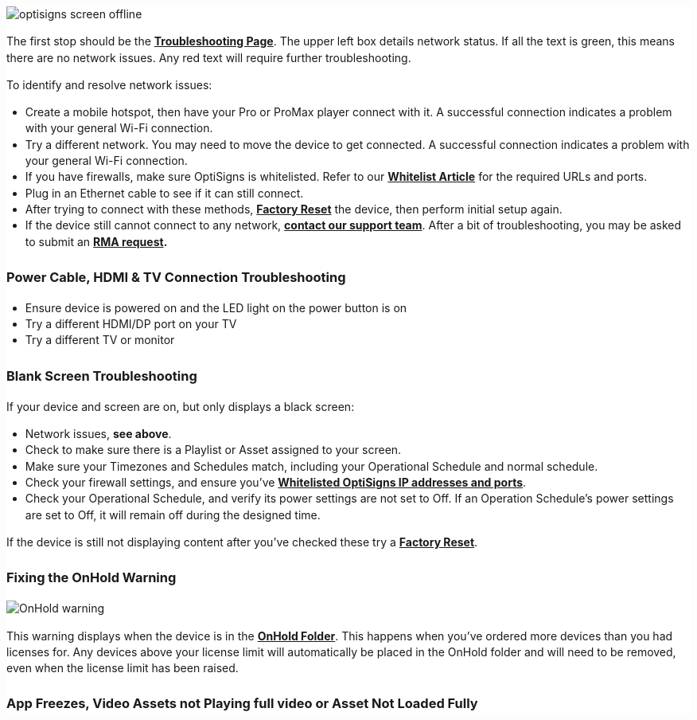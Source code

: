 ![optisigns screen offline](https://support.optisigns.com/hc/article_attachments/40736654910739)

The first stop should be the [**Troubleshooting Page**](#TroubleshootingOption). The upper left box details network status. If all the text is green, this means there are no network issues. Any red text will require further troubleshooting.

To identify and resolve network issues:

* Create a mobile hotspot, then have your Pro or ProMax player connect with it. A successful connection indicates a problem with your general Wi-Fi connection.
* Try a different network. You may need to move the device to get connected. A successful connection indicates a problem with your general Wi-Fi connection.
* If you have firewalls, make sure OptiSigns is whitelisted. Refer to our **[Whitelist Article](https://support.optisigns.com/hc/en-us/articles/360047275934)** for the required URLs and ports.
* Plug in an Ethernet cable to see if it can still connect.
* After trying to connect with these methods, [**Factory Reset**](#FactoryReset) the device, then perform initial setup again.
* If the device still cannot connect to any network, **[contact our support team](https://support.optisigns.com/hc/en-us/articles/35626165056787-How-to-Contact-OptiSigns-Support)**. After a bit of troubleshooting, you may be asked to submit an **[RMA request](#RMAProcess).**

### Power Cable, HDMI & TV Connection Troubleshooting

* Ensure device is powered on and the LED light on the power button is on
* Try a different HDMI/DP port on your TV
* Try a different TV or monitor

### Blank Screen Troubleshooting

If your device and screen are on, but only displays a black screen:

* Network issues, **see above**.
* Check to make sure there is a Playlist or Asset assigned to your screen.
* Make sure your Timezones and Schedules match, including your Operational Schedule and normal schedule.
* Check your firewall settings, and ensure you’ve [**Whitelisted OptiSigns IP addresses and ports**](https://support.optisigns.com/hc/en-us/articles/360047275934-Whitelist-OptiSigns-IP-addresses-ports).
* Check your Operational Schedule, and verify its power settings are not set to Off. If an Operation Schedule’s power settings are set to Off, it will remain off during the designed time.

If the device is still not displaying content after you’ve checked these try a [**Factory Reset**](#FactoryReset).

### Fixing the OnHold Warning

![OnHold warning](https://support.optisigns.com/hc/article_attachments/40736684864403)

This warning displays when the device is in the [**OnHold Folder**](https://support.optisigns.com/hc/en-us/articles/1500003244381-About-the-OnHold-Devices-Folder). This happens when you’ve ordered more devices than you had licenses for. Any devices above your license limit will automatically be placed in the OnHold folder and will need to be removed, even when the license limit has been raised.

### App Freezes, Video Assets not Playing full video or Asset Not Loaded Fully
